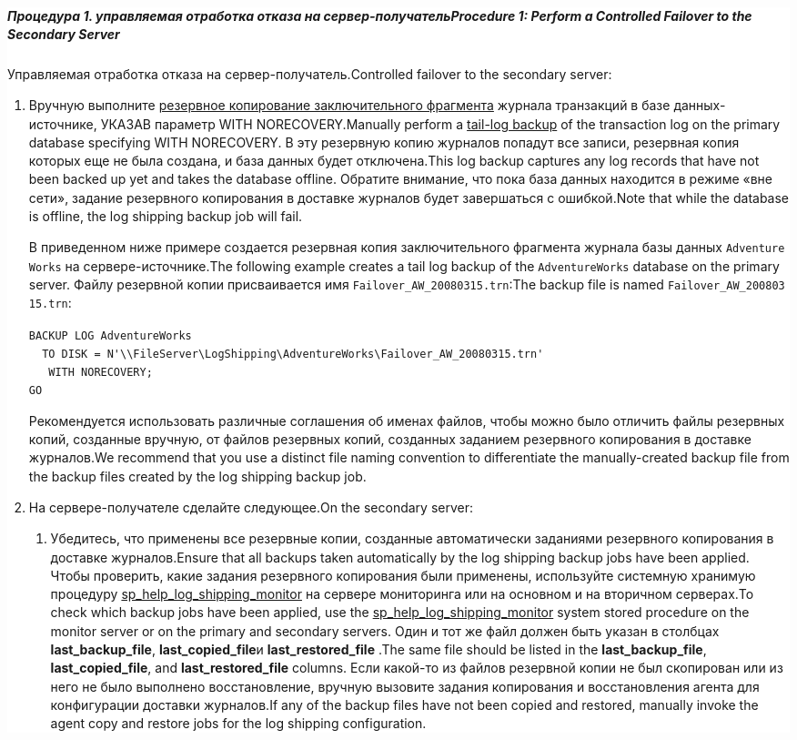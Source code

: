 
#####  <a name="procedure-1-perform-a-controlled-failover-to-the-secondary-server"></a><a name="Procedure1"></a><span data-ttu-id="936cf-166">Процедура 1. управляемая отработка отказа на сервер-получатель</span><span class="sxs-lookup"><span data-stu-id="936cf-166">Procedure 1: Perform a Controlled Failover to the Secondary Server</span></span>
 <span data-ttu-id="936cf-167">Управляемая отработка отказа на сервер-получатель.</span><span class="sxs-lookup"><span data-stu-id="936cf-167">Controlled failover to the secondary server:</span></span>

1.  <span data-ttu-id="936cf-168">Вручную выполните [резервное копирование заключительного фрагмента](../../relational-databases/backup-restore/tail-log-backups-sql-server.md) журнала транзакций в базе данных-источнике, УКАЗАВ параметр WITH NORECOVERY.</span><span class="sxs-lookup"><span data-stu-id="936cf-168">Manually perform a [tail-log backup](../../relational-databases/backup-restore/tail-log-backups-sql-server.md) of the transaction log on the primary database specifying WITH NORECOVERY.</span></span> <span data-ttu-id="936cf-169">В эту резервную копию журналов попадут все записи, резервная копия которых еще не была создана, и база данных будет отключена.</span><span class="sxs-lookup"><span data-stu-id="936cf-169">This log backup captures any log records that have not been backed up yet and takes the database offline.</span></span> <span data-ttu-id="936cf-170">Обратите внимание, что пока база данных находится в режиме «вне сети», задание резервного копирования в доставке журналов будет завершаться с ошибкой.</span><span class="sxs-lookup"><span data-stu-id="936cf-170">Note that while the database is offline, the log shipping backup job will fail.</span></span>

     <span data-ttu-id="936cf-171">В приведенном ниже примере создается резервная копия заключительного фрагмента журнала базы данных `AdventureWorks` на сервере-источнике.</span><span class="sxs-lookup"><span data-stu-id="936cf-171">The following example creates a tail log backup of the `AdventureWorks` database on the primary server.</span></span> <span data-ttu-id="936cf-172">Файлу резервной копии присваивается имя `Failover_AW_20080315.trn`:</span><span class="sxs-lookup"><span data-stu-id="936cf-172">The backup file is named `Failover_AW_20080315.trn`:</span></span>

    ```
    BACKUP LOG AdventureWorks 
      TO DISK = N'\\FileServer\LogShipping\AdventureWorks\Failover_AW_20080315.trn' 
       WITH NORECOVERY;
    GO
    ```

     <span data-ttu-id="936cf-173">Рекомендуется использовать различные соглашения об именах файлов, чтобы можно было отличить файлы резервных копий, созданные вручную, от файлов резервных копий, созданных заданием резервного копирования в доставке журналов.</span><span class="sxs-lookup"><span data-stu-id="936cf-173">We recommend that you use a distinct file naming convention to differentiate the manually-created backup file from the backup files created by the log shipping backup job.</span></span>

2.  <span data-ttu-id="936cf-174">На сервере-получателе сделайте следующее.</span><span class="sxs-lookup"><span data-stu-id="936cf-174">On the secondary server:</span></span>

    1.  <span data-ttu-id="936cf-175">Убедитесь, что применены все резервные копии, созданные автоматически заданиями резервного копирования в доставке журналов.</span><span class="sxs-lookup"><span data-stu-id="936cf-175">Ensure that all backups taken automatically by the log shipping backup jobs have been applied.</span></span> <span data-ttu-id="936cf-176">Чтобы проверить, какие задания резервного копирования были применены, используйте системную хранимую процедуру [sp_help_log_shipping_monitor](/sql/relational-databases/system-stored-procedures/sp-help-log-shipping-monitor-transact-sql) на сервере мониторинга или на основном и на вторичном серверах.</span><span class="sxs-lookup"><span data-stu-id="936cf-176">To check which backup jobs have been applied, use the [sp_help_log_shipping_monitor](/sql/relational-databases/system-stored-procedures/sp-help-log-shipping-monitor-transact-sql) system stored procedure on the monitor server or on the primary and secondary servers.</span></span> <span data-ttu-id="936cf-177">Один и тот же файл должен быть указан в столбцах **last_backup_file**, **last_copied_file**и **last_restored_file** .</span><span class="sxs-lookup"><span data-stu-id="936cf-177">The same file should be listed in the **last_backup_file**, **last_copied_file**, and **last_restored_file** columns.</span></span> <span data-ttu-id="936cf-178">Если какой-то из файлов резервной копии не был скопирован или из него не было выполнено восстановление, вручную вызовите задания копирования и восстановления агента для конфигурации доставки журналов.</span><span class="sxs-lookup"><span data-stu-id="936cf-178">If any of the backup files have not been copied and restored, manually invoke the agent copy and restore jobs for the log shipping configuration.</span></span>
